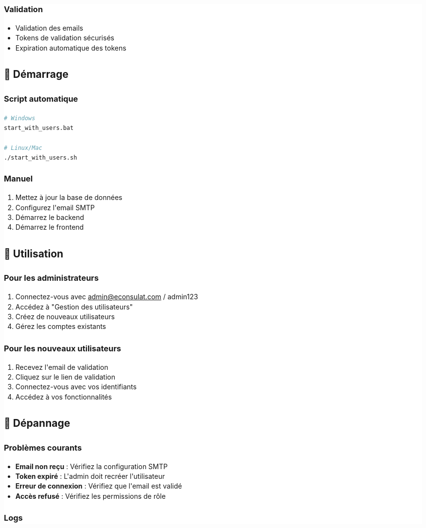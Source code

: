 ### Validation

- Validation des emails
- Tokens de validation sécurisés
- Expiration automatique des tokens

## 🚀 Démarrage

### Script automatique

```bash
# Windows
start_with_users.bat

# Linux/Mac
./start_with_users.sh
```

### Manuel

1. Mettez à jour la base de données
2. Configurez l'email SMTP
3. Démarrez le backend
4. Démarrez le frontend

## 📝 Utilisation

### Pour les administrateurs

1. Connectez-vous avec admin@econsulat.com / admin123
2. Accédez à "Gestion des utilisateurs"
3. Créez de nouveaux utilisateurs
4. Gérez les comptes existants

### Pour les nouveaux utilisateurs

1. Recevez l'email de validation
2. Cliquez sur le lien de validation
3. Connectez-vous avec vos identifiants
4. Accédez à vos fonctionnalités

## 🐛 Dépannage

### Problèmes courants

- **Email non reçu** : Vérifiez la configuration SMTP
- **Token expiré** : L'admin doit recréer l'utilisateur
- **Erreur de connexion** : Vérifiez que l'email est validé
- **Accès refusé** : Vérifiez les permissions de rôle

### Logs
